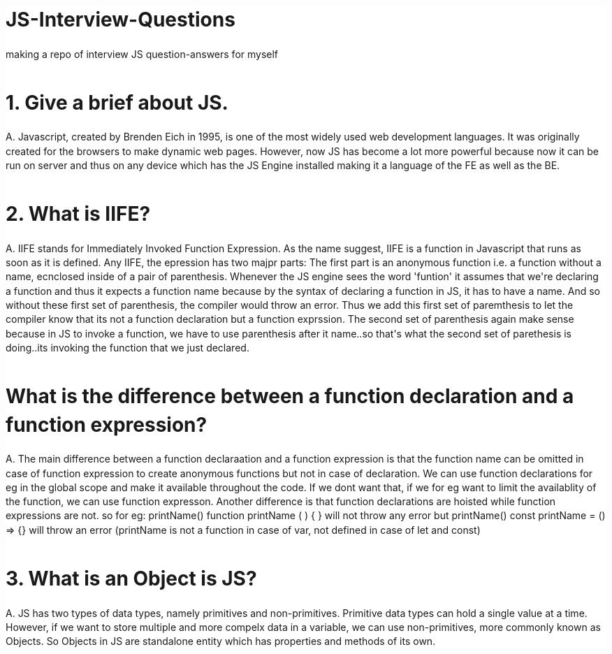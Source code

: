 # JS-Interview-Questions
making a repo of interview JS question-answers for myself

# 1. Give a brief about JS.
A. Javascript, created by Brenden Eich in 1995, is one of the most widely used web development languages. It was originally created for the browsers to make dynamic web pages. However, now JS has become a lot more powerful because now it can be run on server and thus on any device which has the JS Engine installed making it a language of the FE as well as the BE.  

# 2. What is IIFE?
A. IIFE stands for Immediately Invoked Function Expression. As the name suggest, IIFE is a function in Javascript that runs as soon as it is defined. Any IIFE, the epression has two majpr parts:
The first part is an anonymous function i.e. a function without a name, ecnclosed inside of a pair of parenthesis. Whenever the JS engine sees the word 'funtion' it assumes that we're declaring a function and thus it expects a function name because by the syntax of declaring a function in JS, it has to have a name. And so without these first set of parenthesis, the compiler would throw an error. Thus we add this first set of paremthesis to let the compiler know that its not a function declaration but a function exprssion.
The second set of parenthesis again make sense because in JS to invoke a function, we have to use parenthesis after it name..so that's what the second set of parethesis is doing..its invoking the function that we just declared.

#  What is the difference between a function declaration and a function expression?
A. The main difference between a function declaraation and a function expression is that the function name can be omitted in case of function expression to create anonymous functions but not in case of declaration.
We can use function declarations for eg in the global scope and make it available throughout the code. If we dont want that, if we for eg want to limit the availablity of the function, we can use function expresson.
Another difference is that function declarations are hoisted while function expressions are not.
so for eg: 
         printName()
         function printName ( ) { }
will not throw any error
but
         printName()
         const printName = () => {}
will throw an error (printName is not a function in case of var, not defined in case of let and const)

# 3. What is an Object is JS?
A. JS has two types of data types, namely primitives and non-primitives. Primitive data types can hold a single value at a time. However, if we want to store multiple and more compelx data in a variable, we can use non-primitives, more commonly known as Objects. So Objects in JS are standalone entity which has properties and methods of its own. 
